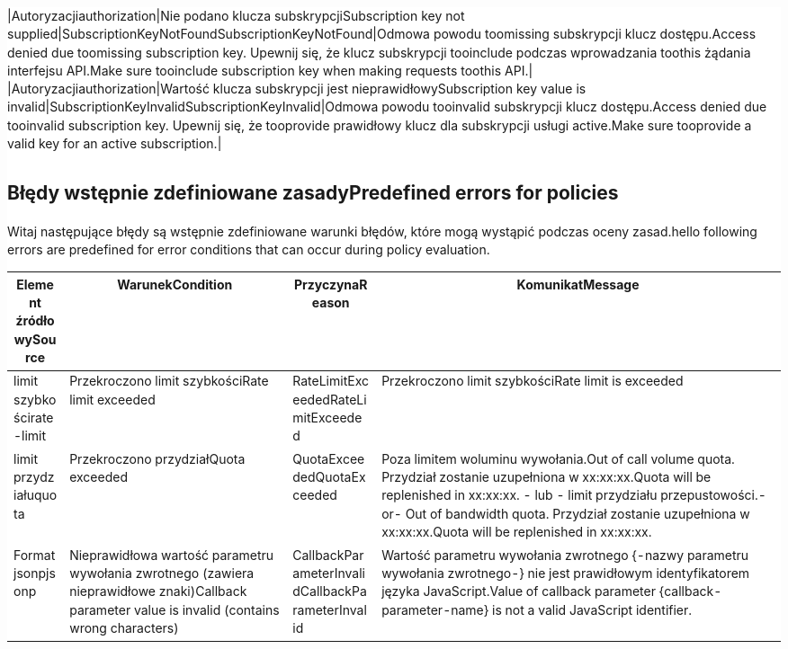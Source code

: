 |<span data-ttu-id="7997d-177">Autoryzacji</span><span class="sxs-lookup"><span data-stu-id="7997d-177">authorization</span></span>|<span data-ttu-id="7997d-178">Nie podano klucza subskrypcji</span><span class="sxs-lookup"><span data-stu-id="7997d-178">Subscription key not supplied</span></span>|<span data-ttu-id="7997d-179">SubscriptionKeyNotFound</span><span class="sxs-lookup"><span data-stu-id="7997d-179">SubscriptionKeyNotFound</span></span>|<span data-ttu-id="7997d-180">Odmowa powodu toomissing subskrypcji klucz dostępu.</span><span class="sxs-lookup"><span data-stu-id="7997d-180">Access denied due toomissing subscription key.</span></span> <span data-ttu-id="7997d-181">Upewnij się, że klucz subskrypcji tooinclude podczas wprowadzania toothis żądania interfejsu API.</span><span class="sxs-lookup"><span data-stu-id="7997d-181">Make sure tooinclude subscription key when making requests toothis API.</span></span>|  
|<span data-ttu-id="7997d-182">Autoryzacji</span><span class="sxs-lookup"><span data-stu-id="7997d-182">authorization</span></span>|<span data-ttu-id="7997d-183">Wartość klucza subskrypcji jest nieprawidłowy</span><span class="sxs-lookup"><span data-stu-id="7997d-183">Subscription key value is invalid</span></span>|<span data-ttu-id="7997d-184">SubscriptionKeyInvalid</span><span class="sxs-lookup"><span data-stu-id="7997d-184">SubscriptionKeyInvalid</span></span>|<span data-ttu-id="7997d-185">Odmowa powodu tooinvalid subskrypcji klucz dostępu.</span><span class="sxs-lookup"><span data-stu-id="7997d-185">Access denied due tooinvalid subscription key.</span></span> <span data-ttu-id="7997d-186">Upewnij się, że tooprovide prawidłowy klucz dla subskrypcji usługi active.</span><span class="sxs-lookup"><span data-stu-id="7997d-186">Make sure tooprovide a valid key for an active subscription.</span></span>|  
  
## <a name="predefined-errors-for-policies"></a><span data-ttu-id="7997d-187">Błędy wstępnie zdefiniowane zasady</span><span class="sxs-lookup"><span data-stu-id="7997d-187">Predefined errors for policies</span></span>  
 <span data-ttu-id="7997d-188">Witaj następujące błędy są wstępnie zdefiniowane warunki błędów, które mogą wystąpić podczas oceny zasad.</span><span class="sxs-lookup"><span data-stu-id="7997d-188">hello following errors are predefined for error conditions that can occur during policy evaluation.</span></span>  
  
|<span data-ttu-id="7997d-189">Element źródłowy</span><span class="sxs-lookup"><span data-stu-id="7997d-189">Source</span></span>|<span data-ttu-id="7997d-190">Warunek</span><span class="sxs-lookup"><span data-stu-id="7997d-190">Condition</span></span>|<span data-ttu-id="7997d-191">Przyczyna</span><span class="sxs-lookup"><span data-stu-id="7997d-191">Reason</span></span>|<span data-ttu-id="7997d-192">Komunikat</span><span class="sxs-lookup"><span data-stu-id="7997d-192">Message</span></span>|  
|------------|---------------|------------|-------------|  
|<span data-ttu-id="7997d-193">limit szybkości</span><span class="sxs-lookup"><span data-stu-id="7997d-193">rate-limit</span></span>|<span data-ttu-id="7997d-194">Przekroczono limit szybkości</span><span class="sxs-lookup"><span data-stu-id="7997d-194">Rate limit exceeded</span></span>|<span data-ttu-id="7997d-195">RateLimitExceeded</span><span class="sxs-lookup"><span data-stu-id="7997d-195">RateLimitExceeded</span></span>|<span data-ttu-id="7997d-196">Przekroczono limit szybkości</span><span class="sxs-lookup"><span data-stu-id="7997d-196">Rate limit is exceeded</span></span>|  
|<span data-ttu-id="7997d-197">limit przydziału</span><span class="sxs-lookup"><span data-stu-id="7997d-197">quota</span></span>|<span data-ttu-id="7997d-198">Przekroczono przydział</span><span class="sxs-lookup"><span data-stu-id="7997d-198">Quota exceeded</span></span>|<span data-ttu-id="7997d-199">QuotaExceeded</span><span class="sxs-lookup"><span data-stu-id="7997d-199">QuotaExceeded</span></span>|<span data-ttu-id="7997d-200">Poza limitem woluminu wywołania.</span><span class="sxs-lookup"><span data-stu-id="7997d-200">Out of call volume quota.</span></span> <span data-ttu-id="7997d-201">Przydział zostanie uzupełniona w xx:xx:xx.</span><span class="sxs-lookup"><span data-stu-id="7997d-201">Quota will be replenished in xx:xx:xx.</span></span> <span data-ttu-id="7997d-202">- lub - limit przydziału przepustowości.</span><span class="sxs-lookup"><span data-stu-id="7997d-202">-or- Out of bandwidth quota.</span></span> <span data-ttu-id="7997d-203">Przydział zostanie uzupełniona w xx:xx:xx.</span><span class="sxs-lookup"><span data-stu-id="7997d-203">Quota will be replenished in xx:xx:xx.</span></span>|  
|<span data-ttu-id="7997d-204">Format jsonp</span><span class="sxs-lookup"><span data-stu-id="7997d-204">jsonp</span></span>|<span data-ttu-id="7997d-205">Nieprawidłowa wartość parametru wywołania zwrotnego (zawiera nieprawidłowe znaki)</span><span class="sxs-lookup"><span data-stu-id="7997d-205">Callback parameter value is invalid (contains wrong characters)</span></span>|<span data-ttu-id="7997d-206">CallbackParameterInvalid</span><span class="sxs-lookup"><span data-stu-id="7997d-206">CallbackParameterInvalid</span></span>|<span data-ttu-id="7997d-207">Wartość parametru wywołania zwrotnego {-nazwy parametru wywołania zwrotnego-} nie jest prawidłowym identyfikatorem języka JavaScript.</span><span class="sxs-lookup"><span data-stu-id="7997d-207">Value of callback parameter {callback-parameter-name} is not a valid JavaScript identifier.</span></span>|  